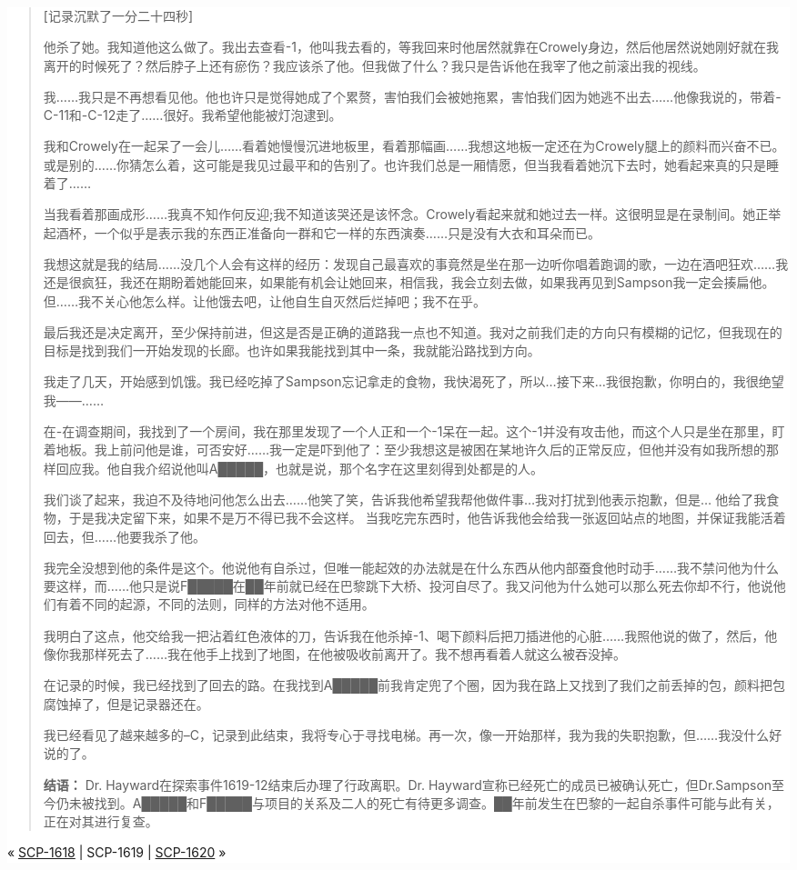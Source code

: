 > [记录沉默了一分二十四秒]
> 
> 他杀了她。我知道他这么做了。我出去查看-1，他叫我去看的，等我回来时他居然就靠在Crowely身边，然后他居然说她刚好就在我离开的时候死了？然后脖子上还有瘀伤？我应该杀了他。但我做了什么？我只是告诉他在我宰了他之前滚出我的视线。
> 
> 我……我只是不再想看见他。他也许只是觉得她成了个累赘，害怕我们会被她拖累，害怕我们因为她逃不出去……他像我说的，带着-C-11和-C-12走了……很好。我希望他能被灯泡逮到。
> 
> 我和Crowely在一起呆了一会儿……看着她慢慢沉进地板里，看着那幅画……我想这地板一定还在为Crowely腿上的颜料而兴奋不已。或是别的……你猜怎么着，这可能是我见过最平和的告别了。也许我们总是一厢情愿，但当我看着她沉下去时，她看起来真的只是睡着了……
> 
> 当我看着那画成形……我真不知作何反迎;我不知道该哭还是该怀念。Crowely看起来就和她过去一样。这很明显是在录制间。她正举起酒杯，一个似乎是表示我的东西正准备向一群和它一样的东西演奏……只是没有大衣和耳朵而已。
> 
> 我想这就是我的结局……没几个人会有这样的经历：发现自己最喜欢的事竟然是坐在那一边听你唱着跑调的歌，一边在酒吧狂欢……我还是很疯狂，我还在期盼着她能回来，如果能有机会让她回来，相信我，我会立刻去做，如果我再见到Sampson我一定会揍扁他。但……我不关心他怎么样。让他饿去吧，让他自生自灭然后烂掉吧；我不在乎。
> 
> 最后我还是决定离开，至少保持前进，但这是否是正确的道路我一点也不知道。我对之前我们走的方向只有模糊的记忆，但我现在的目标是找到我们一开始发现的长廊。也许如果我能找到其中一条，我就能沿路找到方向。
> 
> 我走了几天，开始感到饥饿。我已经吃掉了Sampson忘记拿走的食物，我快渴死了，所以…接下来…我很抱歉，你明白的，我很绝望我——……
> 
> 在-在调查期间，我找到了一个房间，我在那里发现了一个人正和一个-1呆在一起。这个-1并没有攻击他，而这个人只是坐在那里，盯着地板。我上前问他是谁，可否安好……我一定是吓到他了：至少我想这是被困在某地许久后的正常反应，但他并没有如我所想的那样回应我。他自我介绍说他叫A█████，也就是说，那个名字在这里刻得到处都是的人。
> 
> 我们谈了起来，我迫不及待地问他怎么出去……他笑了笑，告诉我他希望我帮他做件事…我对打扰到他表示抱歉，但是… 他给了我食物，于是我决定留下来，如果不是万不得已我不会这样。 当我吃完东西时，他告诉我他会给我一张返回站点的地图，并保证我能活着回去，但……他要我杀了他。
> 
> 我完全没想到他的条件是这个。他说他有自杀过，但唯一能起效的办法就是在什么东西从他内部蚕食他时动手……我不禁问他为什么要这样，而……他只是说F█████在██年前就已经在巴黎跳下大桥、投河自尽了。我又问他为什么她可以那么死去你却不行，他说他们有着不同的起源，不同的法则，同样的方法对他不适用。
> 
> 我明白了这点，他交给我一把沾着红色液体的刀，告诉我在他杀掉-1、喝下颜料后把刀插进他的心脏……我照他说的做了，然后，他像你我那样死去了……我在他手上找到了地图，在他被吸收前离开了。我不想再看着人就这么被吞没掉。
> 
> 在记录的时候，我已经找到了回去的路。在我找到A█████前我肯定兜了个圈，因为我在路上又找到了我们之前丢掉的包，颜料把包腐蚀掉了，但是记录器还在。
> 
> 我已经看见了越来越多的–C，记录到此结束，我将专心于寻找电梯。再一次，像一开始那样，我为我的失职抱歉，但……我没什么好说的了。
> 
> **结语：** Dr. Hayward在探索事件1619-12结束后办理了行政离职。Dr. Hayward宣称已经死亡的成员已被确认死亡，但Dr.Sampson至今仍未被找到。A█████和F█████与项目的关系及二人的死亡有待更多调查。██年前发生在巴黎的一起自杀事件可能与此有关，正在对其进行复查。
> 






« [SCP-1618](/scp-1618) | SCP-1619 | [SCP-1620](/scp-1620) »





                    